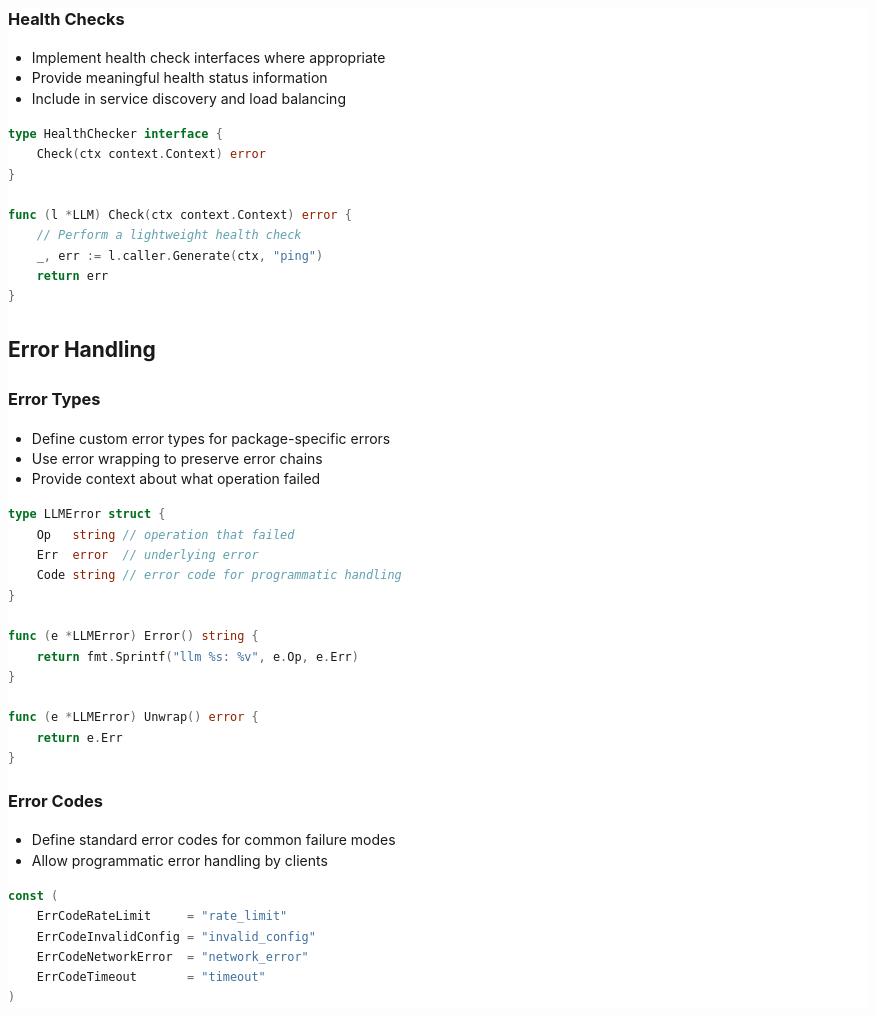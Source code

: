 ### Health Checks
- Implement health check interfaces where appropriate
- Provide meaningful health status information
- Include in service discovery and load balancing

```go
type HealthChecker interface {
    Check(ctx context.Context) error
}

func (l *LLM) Check(ctx context.Context) error {
    // Perform a lightweight health check
    _, err := l.caller.Generate(ctx, "ping")
    return err
}
```

## Error Handling

### Error Types
- Define custom error types for package-specific errors
- Use error wrapping to preserve error chains
- Provide context about what operation failed

```go
type LLMError struct {
    Op   string // operation that failed
    Err  error  // underlying error
    Code string // error code for programmatic handling
}

func (e *LLMError) Error() string {
    return fmt.Sprintf("llm %s: %v", e.Op, e.Err)
}

func (e *LLMError) Unwrap() error {
    return e.Err
}
```

### Error Codes
- Define standard error codes for common failure modes
- Allow programmatic error handling by clients

```go
const (
    ErrCodeRateLimit     = "rate_limit"
    ErrCodeInvalidConfig = "invalid_config"
    ErrCodeNetworkError  = "network_error"
    ErrCodeTimeout       = "timeout"
)
```
